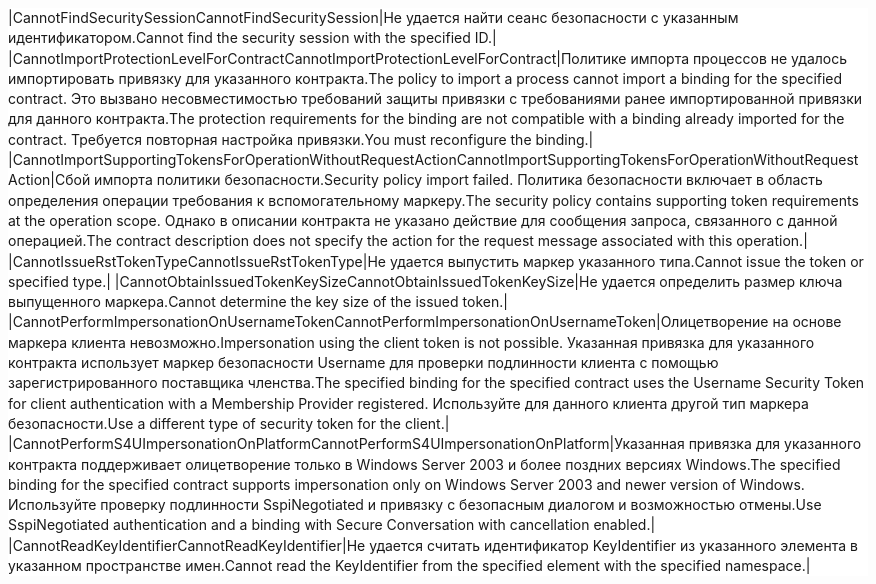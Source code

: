 |<span data-ttu-id="ecc6e-152">CannotFindSecuritySession</span><span class="sxs-lookup"><span data-stu-id="ecc6e-152">CannotFindSecuritySession</span></span>|<span data-ttu-id="ecc6e-153">Не удается найти сеанс безопасности с указанным идентификатором.</span><span class="sxs-lookup"><span data-stu-id="ecc6e-153">Cannot find the security session with the specified ID.</span></span>|
|<span data-ttu-id="ecc6e-154">CannotImportProtectionLevelForContract</span><span class="sxs-lookup"><span data-stu-id="ecc6e-154">CannotImportProtectionLevelForContract</span></span>|<span data-ttu-id="ecc6e-155">Политике импорта процессов не удалось импортировать привязку для указанного контракта.</span><span class="sxs-lookup"><span data-stu-id="ecc6e-155">The policy to import a process cannot import a binding for the specified contract.</span></span> <span data-ttu-id="ecc6e-156">Это вызвано несовместимостью требований защиты привязки с требованиями ранее импортированной привязки для данного контракта.</span><span class="sxs-lookup"><span data-stu-id="ecc6e-156">The protection requirements for the binding are not compatible with a binding already imported for the contract.</span></span> <span data-ttu-id="ecc6e-157">Требуется повторная настройка привязки.</span><span class="sxs-lookup"><span data-stu-id="ecc6e-157">You must reconfigure the binding.</span></span>|
|<span data-ttu-id="ecc6e-158">CannotImportSupportingTokensForOperationWithoutRequestAction</span><span class="sxs-lookup"><span data-stu-id="ecc6e-158">CannotImportSupportingTokensForOperationWithoutRequestAction</span></span>|<span data-ttu-id="ecc6e-159">Сбой импорта политики безопасности.</span><span class="sxs-lookup"><span data-stu-id="ecc6e-159">Security policy import failed.</span></span> <span data-ttu-id="ecc6e-160">Политика безопасности включает в область определения операции требования к вспомогательному маркеру.</span><span class="sxs-lookup"><span data-stu-id="ecc6e-160">The security policy contains supporting token requirements at the operation scope.</span></span> <span data-ttu-id="ecc6e-161">Однако в описании контракта не указано действие для сообщения запроса, связанного с данной операцией.</span><span class="sxs-lookup"><span data-stu-id="ecc6e-161">The contract description does not specify the action for the request message associated with this operation.</span></span>|
|<span data-ttu-id="ecc6e-162">CannotIssueRstTokenType</span><span class="sxs-lookup"><span data-stu-id="ecc6e-162">CannotIssueRstTokenType</span></span>|<span data-ttu-id="ecc6e-163">Не удается выпустить маркер указанного типа.</span><span class="sxs-lookup"><span data-stu-id="ecc6e-163">Cannot issue the token or specified type.</span></span>|
|<span data-ttu-id="ecc6e-164">CannotObtainIssuedTokenKeySize</span><span class="sxs-lookup"><span data-stu-id="ecc6e-164">CannotObtainIssuedTokenKeySize</span></span>|<span data-ttu-id="ecc6e-165">Не удается определить размер ключа выпущенного маркера.</span><span class="sxs-lookup"><span data-stu-id="ecc6e-165">Cannot determine the key size of the issued token.</span></span>|
|<span data-ttu-id="ecc6e-166">CannotPerformImpersonationOnUsernameToken</span><span class="sxs-lookup"><span data-stu-id="ecc6e-166">CannotPerformImpersonationOnUsernameToken</span></span>|<span data-ttu-id="ecc6e-167">Олицетворение на основе маркера клиента невозможно.</span><span class="sxs-lookup"><span data-stu-id="ecc6e-167">Impersonation using the client token is not possible.</span></span> <span data-ttu-id="ecc6e-168">Указанная привязка для указанного контракта использует маркер безопасности Username для проверки подлинности клиента с помощью зарегистрированного поставщика членства.</span><span class="sxs-lookup"><span data-stu-id="ecc6e-168">The specified binding for the specified contract uses the Username Security Token for client authentication with a Membership Provider registered.</span></span> <span data-ttu-id="ecc6e-169">Используйте для данного клиента другой тип маркера безопасности.</span><span class="sxs-lookup"><span data-stu-id="ecc6e-169">Use a different type of security token for the client.</span></span>|
|<span data-ttu-id="ecc6e-170">CannotPerformS4UImpersonationOnPlatform</span><span class="sxs-lookup"><span data-stu-id="ecc6e-170">CannotPerformS4UImpersonationOnPlatform</span></span>|<span data-ttu-id="ecc6e-171">Указанная привязка для указанного контракта поддерживает олицетворение только в Windows Server 2003 и более поздних версиях Windows.</span><span class="sxs-lookup"><span data-stu-id="ecc6e-171">The specified binding for the specified contract supports impersonation only on Windows Server 2003 and newer version of Windows.</span></span> <span data-ttu-id="ecc6e-172">Используйте проверку подлинности SspiNegotiated и привязку с безопасным диалогом и возможностью отмены.</span><span class="sxs-lookup"><span data-stu-id="ecc6e-172">Use SspiNegotiated authentication and a binding with Secure Conversation with cancellation enabled.</span></span>|
|<span data-ttu-id="ecc6e-173">CannotReadKeyIdentifier</span><span class="sxs-lookup"><span data-stu-id="ecc6e-173">CannotReadKeyIdentifier</span></span>|<span data-ttu-id="ecc6e-174">Не удается считать идентификатор KeyIdentifier из указанного элемента в указанном пространстве имен.</span><span class="sxs-lookup"><span data-stu-id="ecc6e-174">Cannot read the KeyIdentifier from the specified element with the specified namespace.</span></span>|